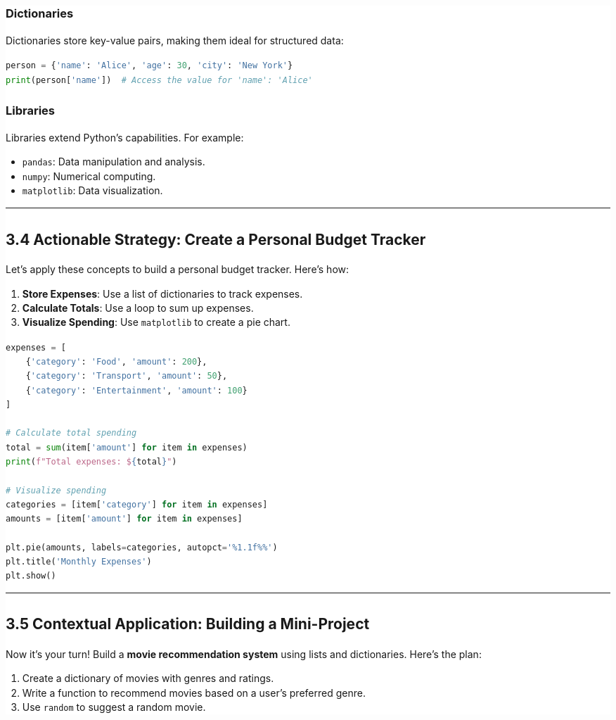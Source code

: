 ### Dictionaries
Dictionaries store key-value pairs, making them ideal for structured data:
```python
person = {'name': 'Alice', 'age': 30, 'city': 'New York'}
print(person['name'])  # Access the value for 'name': 'Alice'
```

### Libraries
Libraries extend Python’s capabilities. For example:
- `pandas`: Data manipulation and analysis.
- `numpy`: Numerical computing.
- `matplotlib`: Data visualization.

---

## 3.4 Actionable Strategy: Create a Personal Budget Tracker

Let’s apply these concepts to build a personal budget tracker. Here’s how:

1. **Store Expenses**: Use a list of dictionaries to track expenses.
2. **Calculate Totals**: Use a loop to sum up expenses.
3. **Visualize Spending**: Use `matplotlib` to create a pie chart.

```python
expenses = [
    {'category': 'Food', 'amount': 200},
    {'category': 'Transport', 'amount': 50},
    {'category': 'Entertainment', 'amount': 100}
]

# Calculate total spending
total = sum(item['amount'] for item in expenses)
print(f"Total expenses: ${total}")

# Visualize spending
categories = [item['category'] for item in expenses]
amounts = [item['amount'] for item in expenses]

plt.pie(amounts, labels=categories, autopct='%1.1f%%')
plt.title('Monthly Expenses')
plt.show()
```

---

## 3.5 Contextual Application: Building a Mini-Project

Now it’s your turn! Build a **movie recommendation system** using lists and dictionaries. Here’s the plan:
1. Create a dictionary of movies with genres and ratings.
2. Write a function to recommend movies based on a user’s preferred genre.
3. Use `random` to suggest a random movie.
